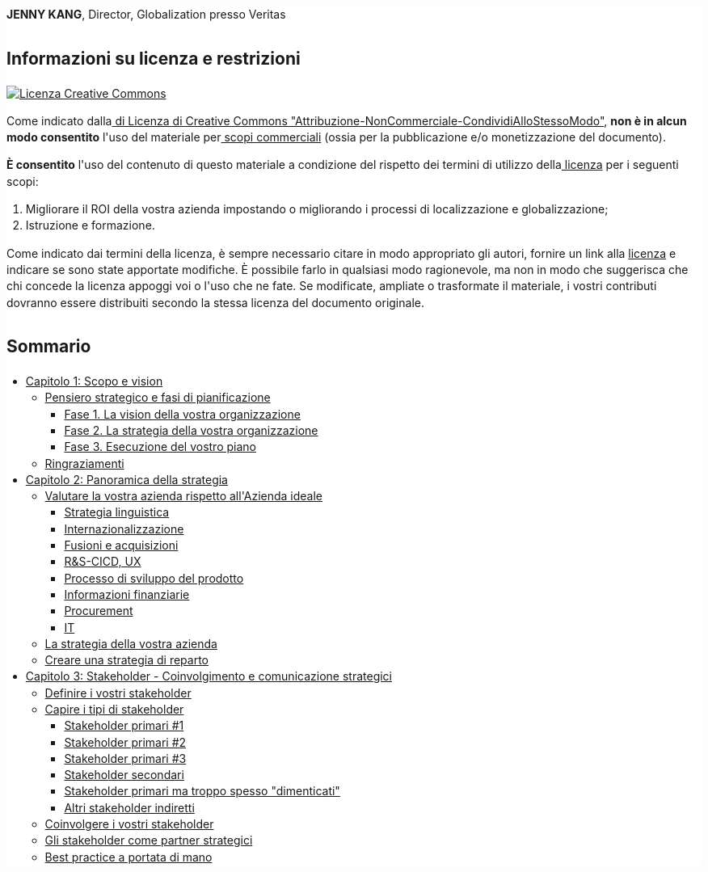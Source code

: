 **JENNY KANG**, Director, Globalization presso Veritas

## Informazioni su licenza e restrizioni
<a rel="license" href="http://creativecommons.org/licenses/by-nc-sa/4.0/"><img alt="Licenza Creative Commons" style="border-width:0" src="https://i.creativecommons.org/l/by-nc-sa/4.0/88x31.png" /></a><br />

Come indicato dalla[ di Licenza di Creative Commons "Attribuzione-NonCommerciale-CondividiAlloStessoModo"](https://creativecommons.org/licenses/by-nc-sa/4.0/), **non è in alcun modo consentito** l'uso del materiale per[ scopi commerciali](https://creativecommons.org/faq/#does-my-use-violate-the-noncommercial-clause-of-the-licenses) (ossia per la pubblicazione e/o monetizzazione del documento).

**È consentito** l'uso del contenuto di questo materiale a condizione del rispetto dei termini di utilizzo della[ licenza](https://creativecommons.org/licenses/by-nc-sa/4.0/) per i seguenti scopi:



1. Migliorare il ROI della vostra azienda impostando o migliorando i processi di localizzazione e globalizzazione;
2. Istruzione e formazione.

Come indicato dai termini della licenza, è sempre necessario citare in modo appropriato gli autori, fornire un link alla [licenza](https://creativecommons.org/licenses/by-nc-sa/4.0/) e indicare se sono state apportate modifiche. È possibile farlo in qualsiasi modo ragionevole, ma non in modo che suggerisca che chi concede la licenza appoggi voi o l'uso che ne fate. Se modificate, ampliate o trasformate il materiale, i vostri contributi dovranno essere distribuiti secondo la stessa licenza del documento originale.




## Sommario




- [Capitolo 1: Scopo e vision](#chapter-1-purpose-and-vision)
    - [Pensiero strategico e fasi di pianificazione](#strategic-thinking-and-planning-steps)
      - [Fase 1. La vision della vostra organizzazione](#step-1-your-organization-vision)
      - [Fase 2. La strategia della vostra organizzazione](#step-2-your-organization-strategy)
      - [Fase 3. Esecuzione del vostro piano](#step-3-execution-of-your-plan)
    - [Ringraziamenti](#acknowledgements)
- [Capitolo 2: Panoramica della strategia](#chapter-2-strategy-overview)
    - [Valutare la vostra azienda rispetto all'Azienda ideale](#assessing-your-company-against-the-ideal-company)
      - [Strategia linguistica](#language-strategy)
      - [Internazionalizzazione](#internationalization)
      - [Fusioni e acquisizioni](#mergers-and-acquisitions)
      - [R&S-CICD, UX](#RDCICD-UX)
      - [Processo di sviluppo del prodotto](#product-development-process)
      - [Informazioni finanziarie](#finance-information)
      - [Procurement](#procurement)
      - [IT](#it)
    - [La strategia della vostra azienda](#your-company-strategy)
    - [Creare una strategia di reparto](#building-a-department-strategy)
- [Capitolo 3: Stakeholder - Coinvolgimento e comunicazione strategici](#chapter-3-stakeholdersstrategic-engagement-and-communication)
    - [Definire i vostri stakeholder](#defining-your-stakeholders)
    - [Capire i tipi di stakeholder](#understanding-types-of-stakeholders)
      - [Stakeholder primari #1](#primary-stakeholders-1)
      - [Stakeholder primari #2](#primary-stakeholders-2)
      - [Stakeholder primari #3](#primary-stakeholders-3)
      - [Stakeholder secondari](#secondary-stakeholders)
      - [Stakeholder primari ma troppo spesso "dimenticati"](#primary-but-too-often-forgotten-stakeholders)
      - [Altri stakeholder indiretti](#other-indirect-stakeholders)
    - [Coinvolgere i vostri stakeholder](#engaging-with-your-stakeholders)
    - [Gli stakeholder come partner strategici](#stakeholders-as-strategic-partners)
    - [Best practice a portata di mano](#best-practices-at-hand)